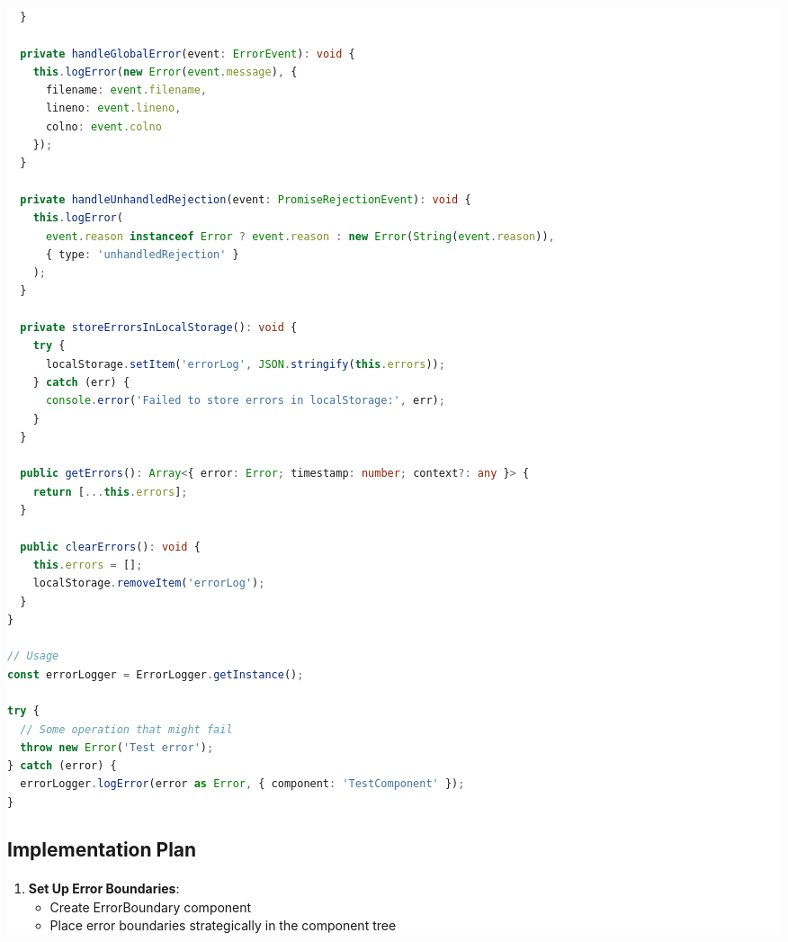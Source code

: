 ```typescript
  }

  private handleGlobalError(event: ErrorEvent): void {
    this.logError(new Error(event.message), {
      filename: event.filename,
      lineno: event.lineno,
      colno: event.colno
    });
  }

  private handleUnhandledRejection(event: PromiseRejectionEvent): void {
    this.logError(
      event.reason instanceof Error ? event.reason : new Error(String(event.reason)),
      { type: 'unhandledRejection' }
    );
  }

  private storeErrorsInLocalStorage(): void {
    try {
      localStorage.setItem('errorLog', JSON.stringify(this.errors));
    } catch (err) {
      console.error('Failed to store errors in localStorage:', err);
    }
  }

  public getErrors(): Array<{ error: Error; timestamp: number; context?: any }> {
    return [...this.errors];
  }

  public clearErrors(): void {
    this.errors = [];
    localStorage.removeItem('errorLog');
  }
}

// Usage
const errorLogger = ErrorLogger.getInstance();

try {
  // Some operation that might fail
  throw new Error('Test error');
} catch (error) {
  errorLogger.logError(error as Error, { component: 'TestComponent' });
}
```

## Implementation Plan

1. **Set Up Error Boundaries**:
   - Create ErrorBoundary component
   - Place error boundaries strategically in the component tree
